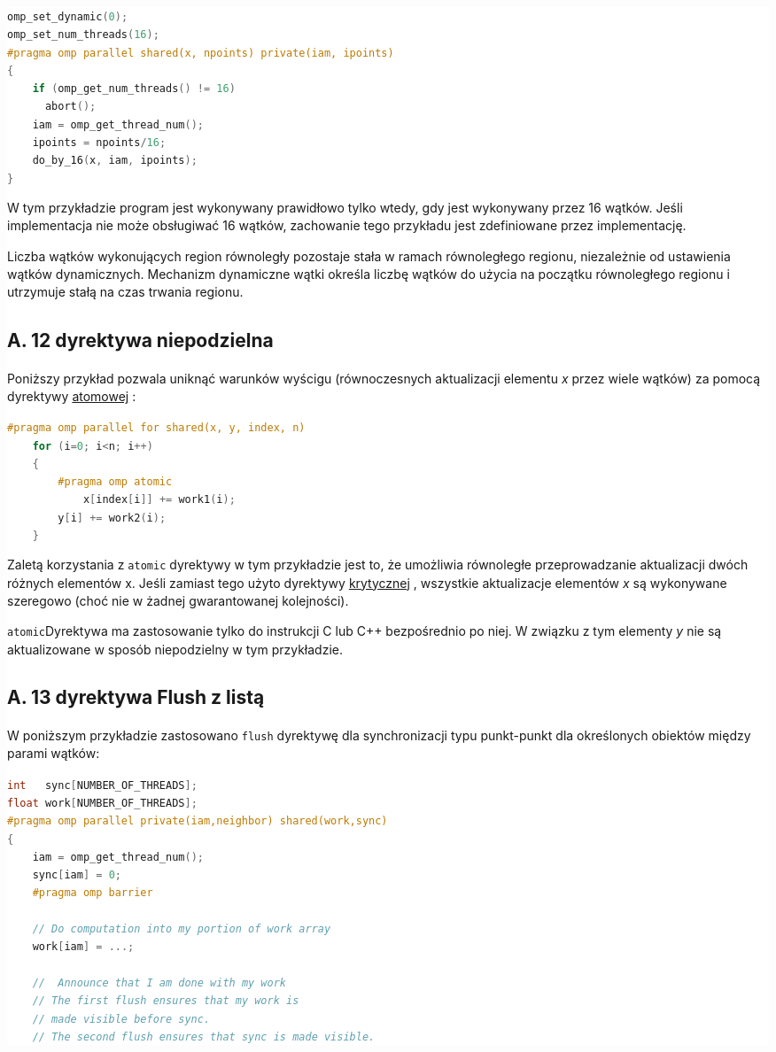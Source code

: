 ```cpp
omp_set_dynamic(0);
omp_set_num_threads(16);
#pragma omp parallel shared(x, npoints) private(iam, ipoints)
{
    if (omp_get_num_threads() != 16)
      abort();
    iam = omp_get_thread_num();
    ipoints = npoints/16;
    do_by_16(x, iam, ipoints);
}
```

W tym przykładzie program jest wykonywany prawidłowo tylko wtedy, gdy jest wykonywany przez 16 wątków. Jeśli implementacja nie może obsługiwać 16 wątków, zachowanie tego przykładu jest zdefiniowane przez implementację.

Liczba wątków wykonujących region równoległy pozostaje stała w ramach równoległego regionu, niezależnie od ustawienia wątków dynamicznych. Mechanizm dynamiczne wątki określa liczbę wątków do użycia na początku równoległego regionu i utrzymuje stałą na czas trwania regionu.

## <a name="a12-the-atomic-directive"></a>A. 12 dyrektywa niepodzielna

Poniższy przykład pozwala uniknąć warunków wyścigu (równoczesnych aktualizacji elementu *x* przez wiele wątków) za pomocą dyrektywy [atomowej](2-directives.md#264-atomic-construct) :

```cpp
#pragma omp parallel for shared(x, y, index, n)
    for (i=0; i<n; i++)
    {
        #pragma omp atomic
            x[index[i]] += work1(i);
        y[i] += work2(i);
    }
```

Zaletą korzystania z `atomic` dyrektywy w tym przykładzie jest to, że umożliwia równoległe przeprowadzanie aktualizacji dwóch różnych elementów x. Jeśli zamiast tego użyto dyrektywy [krytycznej](2-directives.md#262-critical-construct) , wszystkie aktualizacje elementów *x* są wykonywane szeregowo (choć nie w żadnej gwarantowanej kolejności).

`atomic`Dyrektywa ma zastosowanie tylko do instrukcji C lub C++ bezpośrednio po niej.  W związku z tym elementy *y* nie są aktualizowane w sposób niepodzielny w tym przykładzie.

## <a name="a13-a-flush-directive-with-a-list"></a>A. 13 dyrektywa Flush z listą

W poniższym przykładzie zastosowano `flush` dyrektywę dla synchronizacji typu punkt-punkt dla określonych obiektów między parami wątków:

```cpp
int   sync[NUMBER_OF_THREADS];
float work[NUMBER_OF_THREADS];
#pragma omp parallel private(iam,neighbor) shared(work,sync)
{
    iam = omp_get_thread_num();
    sync[iam] = 0;
    #pragma omp barrier

    // Do computation into my portion of work array
    work[iam] = ...;

    //  Announce that I am done with my work
    // The first flush ensures that my work is
    // made visible before sync.
    // The second flush ensures that sync is made visible.
```